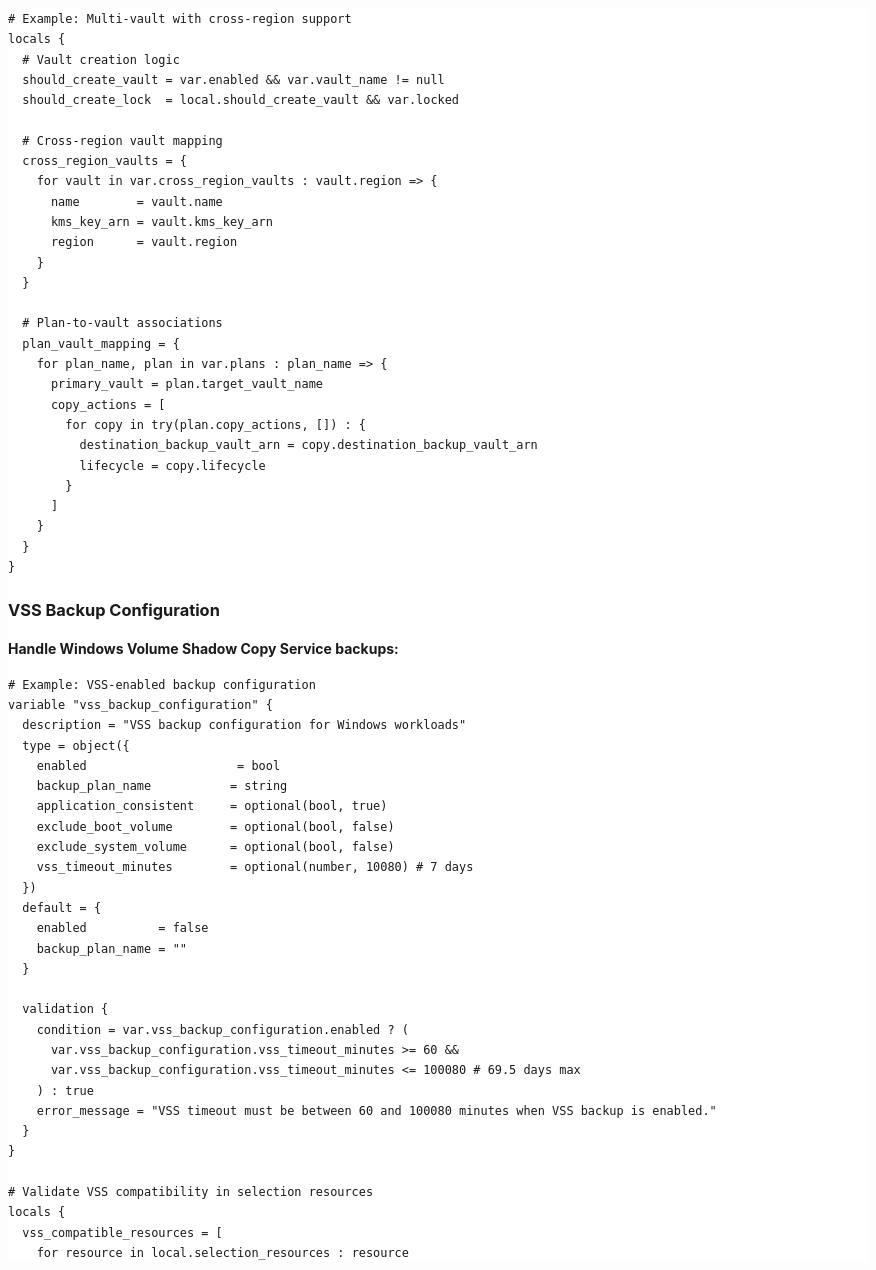 ```hcl
# Example: Multi-vault with cross-region support
locals {
  # Vault creation logic
  should_create_vault = var.enabled && var.vault_name != null
  should_create_lock  = local.should_create_vault && var.locked

  # Cross-region vault mapping
  cross_region_vaults = {
    for vault in var.cross_region_vaults : vault.region => {
      name        = vault.name
      kms_key_arn = vault.kms_key_arn
      region      = vault.region
    }
  }

  # Plan-to-vault associations
  plan_vault_mapping = {
    for plan_name, plan in var.plans : plan_name => {
      primary_vault = plan.target_vault_name
      copy_actions = [
        for copy in try(plan.copy_actions, []) : {
          destination_backup_vault_arn = copy.destination_backup_vault_arn
          lifecycle = copy.lifecycle
        }
      ]
    }
  }
}
```

### VSS Backup Configuration
**Handle Windows Volume Shadow Copy Service backups:**

```hcl
# Example: VSS-enabled backup configuration
variable "vss_backup_configuration" {
  description = "VSS backup configuration for Windows workloads"
  type = object({
    enabled                     = bool
    backup_plan_name           = string
    application_consistent     = optional(bool, true)
    exclude_boot_volume        = optional(bool, false)
    exclude_system_volume      = optional(bool, false)
    vss_timeout_minutes        = optional(number, 10080) # 7 days
  })
  default = {
    enabled          = false
    backup_plan_name = ""
  }

  validation {
    condition = var.vss_backup_configuration.enabled ? (
      var.vss_backup_configuration.vss_timeout_minutes >= 60 &&
      var.vss_backup_configuration.vss_timeout_minutes <= 100080 # 69.5 days max
    ) : true
    error_message = "VSS timeout must be between 60 and 100080 minutes when VSS backup is enabled."
  }
}

# Validate VSS compatibility in selection resources
locals {
  vss_compatible_resources = [
    for resource in local.selection_resources : resource
```